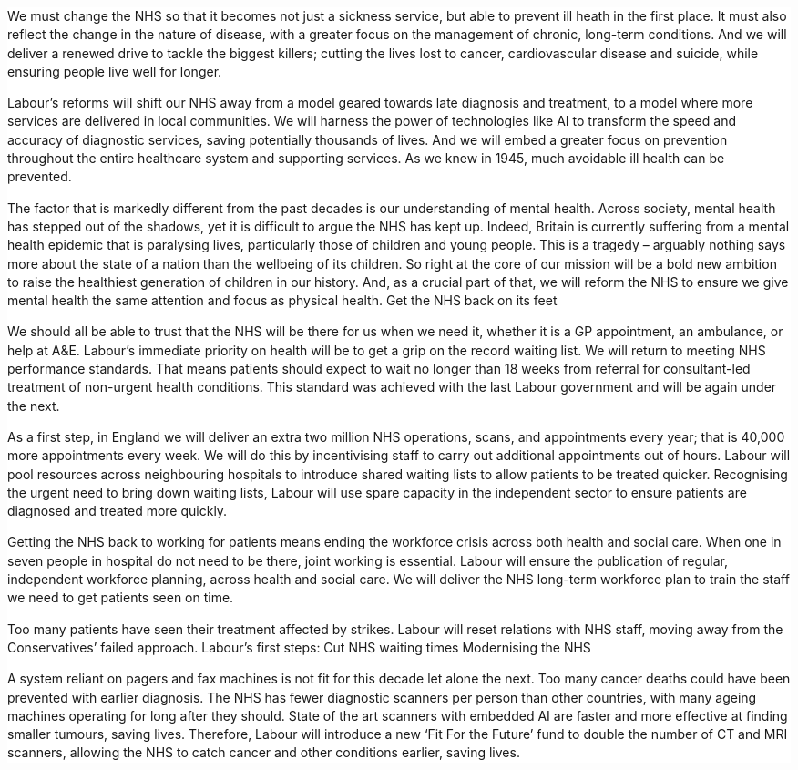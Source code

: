 We must change the NHS so that it becomes not just a sickness service, but able to prevent ill heath in the first place. It must also reflect the change in the nature of disease, with a greater focus on the management of chronic, long-term conditions. And we will deliver a renewed drive to tackle the biggest killers; cutting the lives lost to cancer, cardiovascular disease and suicide, while ensuring people live well for longer.

Labour’s reforms will shift our NHS away from a model geared towards late diagnosis and treatment, to a model where more services are delivered in local communities. We will harness the power of technologies like AI to transform the speed and accuracy of diagnostic services, saving potentially thousands of lives. And we will embed a greater focus on prevention throughout the entire healthcare system and supporting services. As we knew in 1945, much avoidable ill health can be prevented.

The factor that is markedly different from the past decades is our understanding of mental health. Across society, mental health has stepped out of the shadows, yet it is difficult to argue the NHS has kept up. Indeed, Britain is currently suffering from a mental health epidemic that is paralysing lives, particularly those of children and young people. This is a tragedy – arguably nothing says more about the state of a nation than the wellbeing of its children. So right at the core of our mission will be a bold new ambition to raise the healthiest generation of children in our history. And, as a crucial part of that, we will reform the NHS to ensure we give mental health the same attention and focus as physical health.
Get the NHS back on its feet

We should all be able to trust that the NHS will be there for us when we need it, whether it is a GP appointment, an ambulance, or help at A&E. Labour’s immediate priority on health will be to get a grip on the record waiting list. We will return to meeting NHS performance standards. That means patients should expect to wait no longer than 18 weeks from referral for consultant-led treatment of non-urgent health conditions. This standard was achieved with the last Labour government and will be again under the next.

As a first step, in England we will deliver an extra two million NHS operations, scans, and appointments every year; that is 40,000 more appointments every week. We will do this by incentivising staff to carry out additional appointments out of hours. Labour will pool resources across neighbouring hospitals to introduce shared waiting lists to allow patients to be treated quicker. Recognising the urgent need to bring down waiting lists, Labour will use spare capacity in the independent sector to ensure patients are diagnosed and treated more quickly.

Getting the NHS back to working for patients means ending the workforce crisis across both health and social care. When one in seven people in hospital do not need to be there, joint working is essential. Labour will ensure the publication of regular, independent workforce planning, across health and social care. We will deliver the NHS long-term workforce plan to train the staff we need to get patients seen on time.

Too many patients have seen their treatment affected by strikes. Labour will reset relations with NHS staff, moving away from the Conservatives’ failed approach.
Labour’s first steps: Cut NHS waiting times
Modernising the NHS

A system reliant on pagers and fax machines is not fit for this decade let alone the next. Too many cancer deaths could have been prevented with earlier diagnosis. The NHS has fewer diagnostic scanners per person than other countries, with many ageing machines operating for long after they should. State of the art scanners with embedded AI are faster and more effective at finding smaller tumours, saving lives. Therefore, Labour will introduce a new ‘Fit For the Future’ fund to double the number of CT and MRI scanners, allowing the NHS to catch cancer and other conditions earlier, saving lives.
